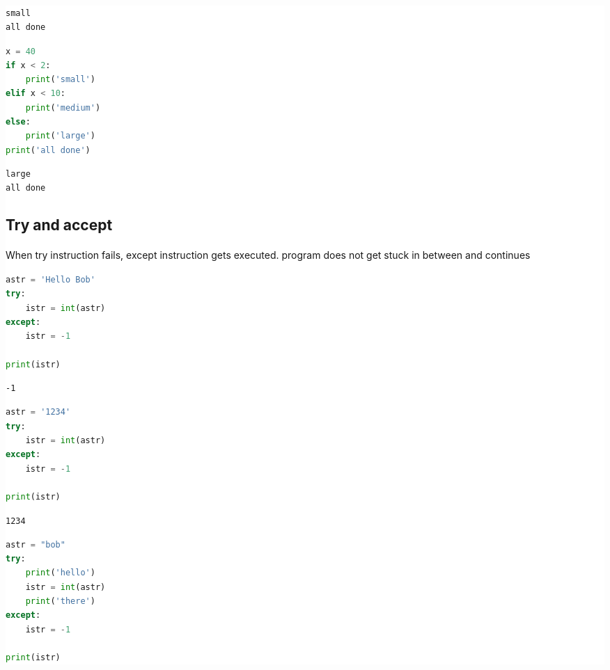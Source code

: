     small
    all done
    


```python
x = 40
if x < 2:
    print('small')
elif x < 10:
    print('medium')
else:
    print('large')
print('all done')
```

    large
    all done
    

## Try and accept
When try instruction fails, except instruction gets executed. 
program does not get stuck in between and continues


```python
astr = 'Hello Bob'
try:
    istr = int(astr)
except:
    istr = -1
    
print(istr)
```

    -1
    


```python
astr = '1234'
try:
    istr = int(astr)
except:
    istr = -1
    
print(istr)
```

    1234
    


```python
astr = "bob"
try:
    print('hello')
    istr = int(astr)
    print('there')
except:
    istr = -1

print(istr)
```
